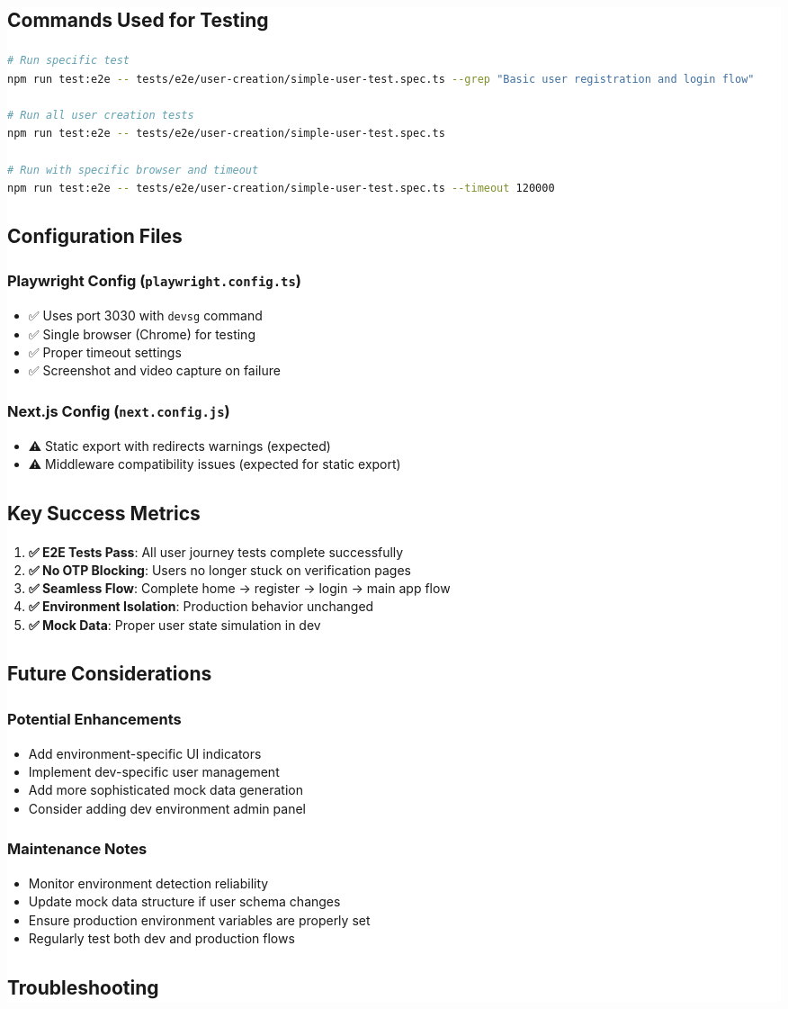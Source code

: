 ## Commands Used for Testing

```bash
# Run specific test
npm run test:e2e -- tests/e2e/user-creation/simple-user-test.spec.ts --grep "Basic user registration and login flow"

# Run all user creation tests
npm run test:e2e -- tests/e2e/user-creation/simple-user-test.spec.ts

# Run with specific browser and timeout
npm run test:e2e -- tests/e2e/user-creation/simple-user-test.spec.ts --timeout 120000
```

## Configuration Files

### Playwright Config (`playwright.config.ts`)
- ✅ Uses port 3030 with `devsg` command
- ✅ Single browser (Chrome) for testing
- ✅ Proper timeout settings
- ✅ Screenshot and video capture on failure

### Next.js Config (`next.config.js`)
- ⚠️ Static export with redirects warnings (expected)
- ⚠️ Middleware compatibility issues (expected for static export)

## Key Success Metrics

1. **✅ E2E Tests Pass**: All user journey tests complete successfully
2. **✅ No OTP Blocking**: Users no longer stuck on verification pages
3. **✅ Seamless Flow**: Complete home → register → login → main app flow
4. **✅ Environment Isolation**: Production behavior unchanged
5. **✅ Mock Data**: Proper user state simulation in dev

## Future Considerations

### Potential Enhancements
- Add environment-specific UI indicators
- Implement dev-specific user management
- Add more sophisticated mock data generation
- Consider adding dev environment admin panel

### Maintenance Notes
- Monitor environment detection reliability
- Update mock data structure if user schema changes
- Ensure production environment variables are properly set
- Regularly test both dev and production flows

## Troubleshooting
